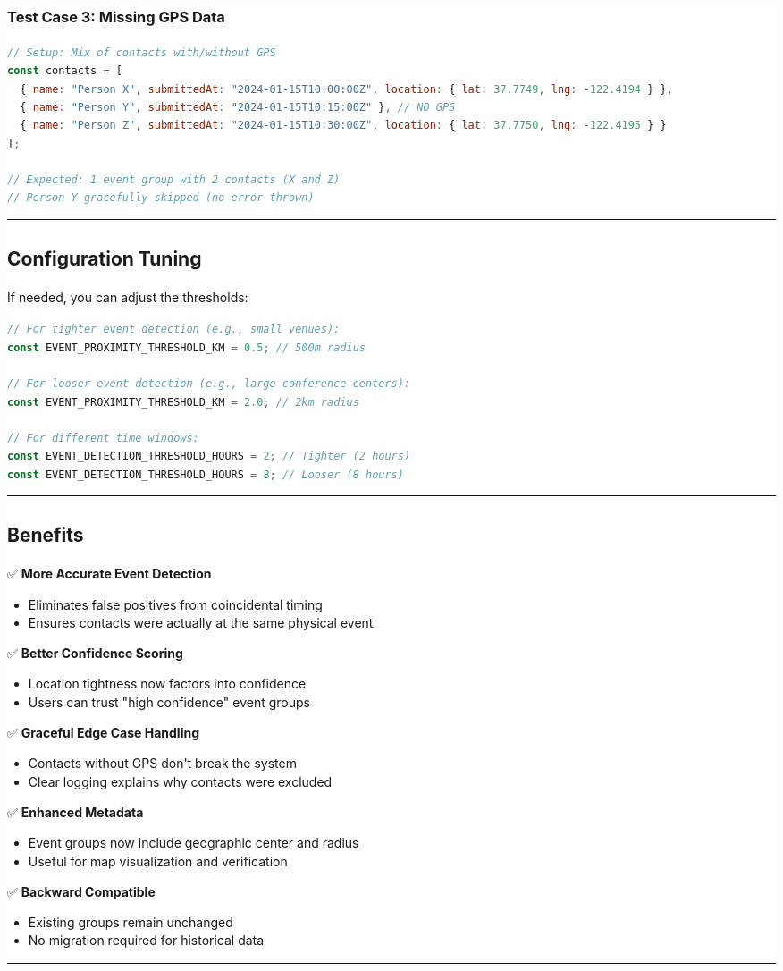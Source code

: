 ### Test Case 3: Missing GPS Data
```javascript
// Setup: Mix of contacts with/without GPS
const contacts = [
  { name: "Person X", submittedAt: "2024-01-15T10:00:00Z", location: { lat: 37.7749, lng: -122.4194 } },
  { name: "Person Y", submittedAt: "2024-01-15T10:15:00Z" }, // NO GPS
  { name: "Person Z", submittedAt: "2024-01-15T10:30:00Z", location: { lat: 37.7750, lng: -122.4195 } }
];

// Expected: 1 event group with 2 contacts (X and Z)
// Person Y gracefully skipped (no error thrown)
```

---

## Configuration Tuning

If needed, you can adjust the thresholds:

```javascript
// For tighter event detection (e.g., small venues):
const EVENT_PROXIMITY_THRESHOLD_KM = 0.5; // 500m radius

// For looser event detection (e.g., large conference centers):
const EVENT_PROXIMITY_THRESHOLD_KM = 2.0; // 2km radius

// For different time windows:
const EVENT_DETECTION_THRESHOLD_HOURS = 2; // Tighter (2 hours)
const EVENT_DETECTION_THRESHOLD_HOURS = 8; // Looser (8 hours)
```

---

## Benefits

✅ **More Accurate Event Detection**
- Eliminates false positives from coincidental timing
- Ensures contacts were actually at the same physical event

✅ **Better Confidence Scoring**
- Location tightness now factors into confidence
- Users can trust "high confidence" event groups

✅ **Graceful Edge Case Handling**
- Contacts without GPS don't break the system
- Clear logging explains why contacts were excluded

✅ **Enhanced Metadata**
- Event groups now include geographic center and radius
- Useful for map visualization and verification

✅ **Backward Compatible**
- Existing groups remain unchanged
- No migration required for historical data

---